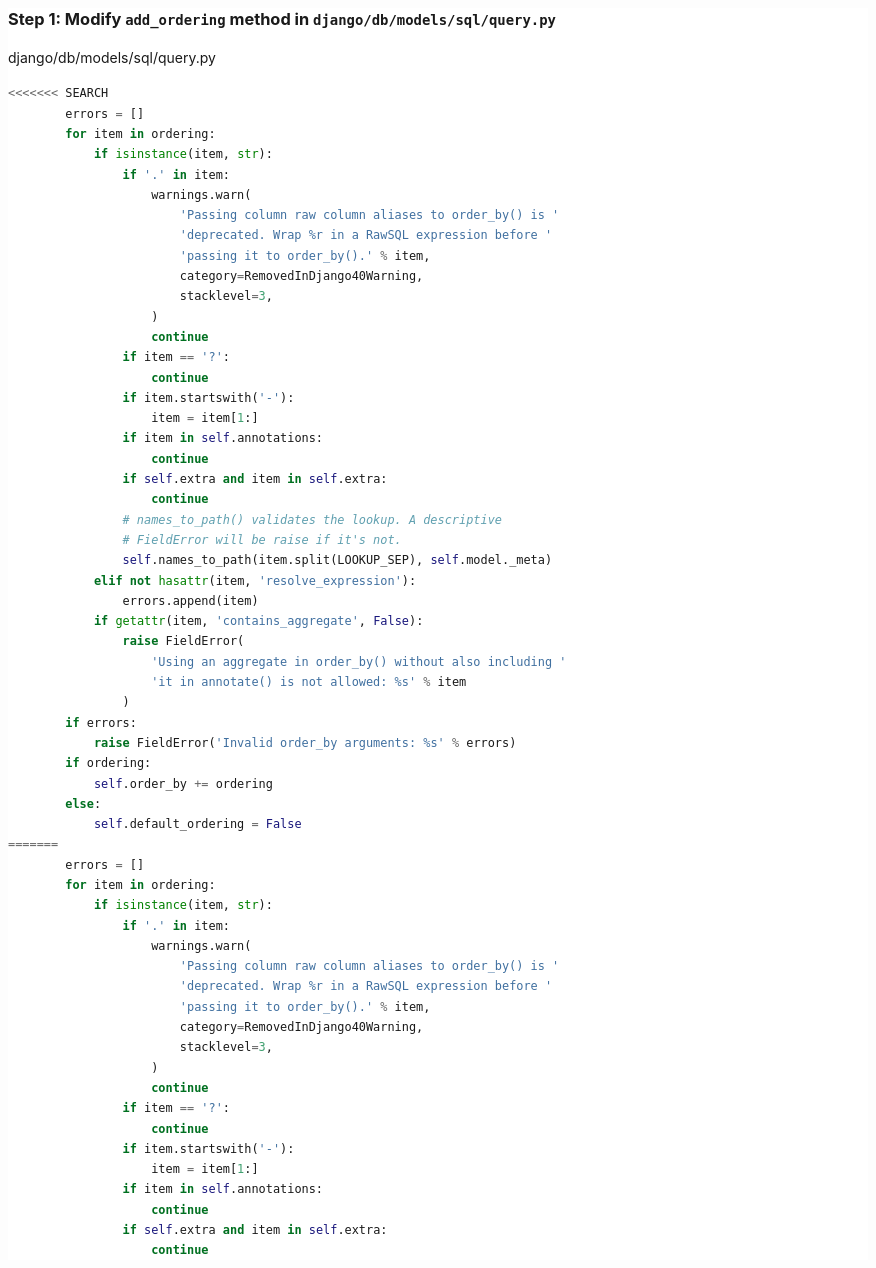 ### Step 1: Modify `add_ordering` method in `django/db/models/sql/query.py`

django/db/models/sql/query.py
```python
<<<<<<< SEARCH
        errors = []
        for item in ordering:
            if isinstance(item, str):
                if '.' in item:
                    warnings.warn(
                        'Passing column raw column aliases to order_by() is '
                        'deprecated. Wrap %r in a RawSQL expression before '
                        'passing it to order_by().' % item,
                        category=RemovedInDjango40Warning,
                        stacklevel=3,
                    )
                    continue
                if item == '?':
                    continue
                if item.startswith('-'):
                    item = item[1:]
                if item in self.annotations:
                    continue
                if self.extra and item in self.extra:
                    continue
                # names_to_path() validates the lookup. A descriptive
                # FieldError will be raise if it's not.
                self.names_to_path(item.split(LOOKUP_SEP), self.model._meta)
            elif not hasattr(item, 'resolve_expression'):
                errors.append(item)
            if getattr(item, 'contains_aggregate', False):
                raise FieldError(
                    'Using an aggregate in order_by() without also including '
                    'it in annotate() is not allowed: %s' % item
                )
        if errors:
            raise FieldError('Invalid order_by arguments: %s' % errors)
        if ordering:
            self.order_by += ordering
        else:
            self.default_ordering = False
=======
        errors = []
        for item in ordering:
            if isinstance(item, str):
                if '.' in item:
                    warnings.warn(
                        'Passing column raw column aliases to order_by() is '
                        'deprecated. Wrap %r in a RawSQL expression before '
                        'passing it to order_by().' % item,
                        category=RemovedInDjango40Warning,
                        stacklevel=3,
                    )
                    continue
                if item == '?':
                    continue
                if item.startswith('-'):
                    item = item[1:]
                if item in self.annotations:
                    continue
                if self.extra and item in self.extra:
                    continue
```